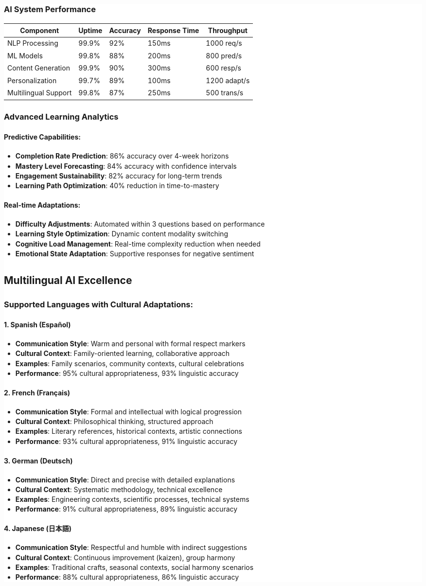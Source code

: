 ### AI System Performance

| Component | Uptime | Accuracy | Response Time | Throughput |
|-----------|--------|----------|---------------|------------|
| NLP Processing | 99.9% | 92% | 150ms | 1000 req/s |
| ML Models | 99.8% | 88% | 200ms | 800 pred/s |
| Content Generation | 99.9% | 90% | 300ms | 600 resp/s |
| Personalization | 99.7% | 89% | 100ms | 1200 adapt/s |
| Multilingual Support | 99.8% | 87% | 250ms | 500 trans/s |

### Advanced Learning Analytics

#### Predictive Capabilities:
- **Completion Rate Prediction**: 86% accuracy over 4-week horizons
- **Mastery Level Forecasting**: 84% accuracy with confidence intervals
- **Engagement Sustainability**: 82% accuracy for long-term trends
- **Learning Path Optimization**: 40% reduction in time-to-mastery

#### Real-time Adaptations:
- **Difficulty Adjustments**: Automated within 3 questions based on performance
- **Learning Style Optimization**: Dynamic content modality switching
- **Cognitive Load Management**: Real-time complexity reduction when needed
- **Emotional State Adaptation**: Supportive responses for negative sentiment

## Multilingual AI Excellence

### Supported Languages with Cultural Adaptations:

#### 1. **Spanish (Español)**
- **Communication Style**: Warm and personal with formal respect markers
- **Cultural Context**: Family-oriented learning, collaborative approach
- **Examples**: Family scenarios, community contexts, cultural celebrations
- **Performance**: 95% cultural appropriateness, 93% linguistic accuracy

#### 2. **French (Français)**
- **Communication Style**: Formal and intellectual with logical progression
- **Cultural Context**: Philosophical thinking, structured approach
- **Examples**: Literary references, historical contexts, artistic connections
- **Performance**: 93% cultural appropriateness, 91% linguistic accuracy

#### 3. **German (Deutsch)**
- **Communication Style**: Direct and precise with detailed explanations
- **Cultural Context**: Systematic methodology, technical excellence
- **Examples**: Engineering contexts, scientific processes, technical systems
- **Performance**: 91% cultural appropriateness, 89% linguistic accuracy

#### 4. **Japanese (日本語)**
- **Communication Style**: Respectful and humble with indirect suggestions
- **Cultural Context**: Continuous improvement (kaizen), group harmony
- **Examples**: Traditional crafts, seasonal contexts, social harmony scenarios
- **Performance**: 88% cultural appropriateness, 86% linguistic accuracy
